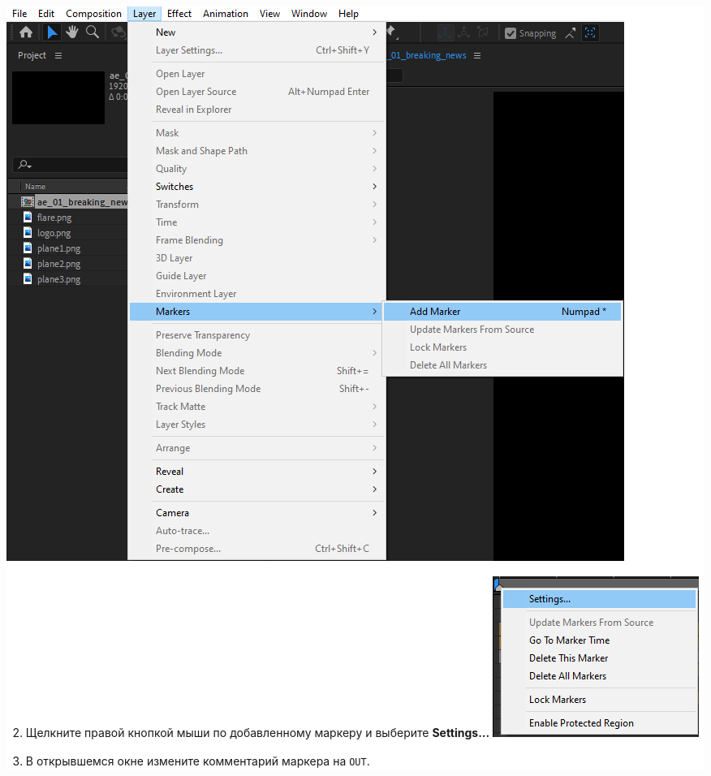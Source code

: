    ![](..\images\workflow_AE\stage_06.png)

2. Щелкните правой кнопкой мыши по добавленному маркеру и выберите **Settings...**
   ![](..\images\workflow_AE\stage_05.png)

3. В открывшемся окне измените комментарий маркера на `OUT`.
